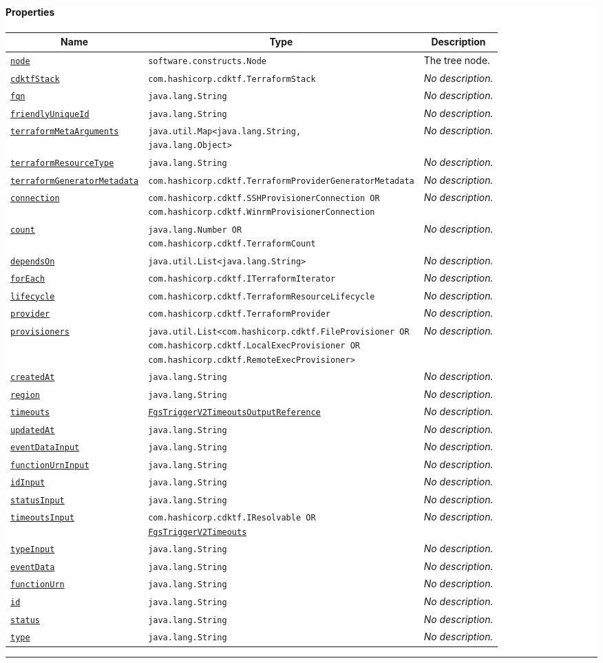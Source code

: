 
#### Properties <a name="Properties" id="Properties"></a>

| **Name** | **Type** | **Description** |
| --- | --- | --- |
| <code><a href="#@cdktf/provider-opentelekomcloud.fgsTriggerV2.FgsTriggerV2.property.node">node</a></code> | <code>software.constructs.Node</code> | The tree node. |
| <code><a href="#@cdktf/provider-opentelekomcloud.fgsTriggerV2.FgsTriggerV2.property.cdktfStack">cdktfStack</a></code> | <code>com.hashicorp.cdktf.TerraformStack</code> | *No description.* |
| <code><a href="#@cdktf/provider-opentelekomcloud.fgsTriggerV2.FgsTriggerV2.property.fqn">fqn</a></code> | <code>java.lang.String</code> | *No description.* |
| <code><a href="#@cdktf/provider-opentelekomcloud.fgsTriggerV2.FgsTriggerV2.property.friendlyUniqueId">friendlyUniqueId</a></code> | <code>java.lang.String</code> | *No description.* |
| <code><a href="#@cdktf/provider-opentelekomcloud.fgsTriggerV2.FgsTriggerV2.property.terraformMetaArguments">terraformMetaArguments</a></code> | <code>java.util.Map<java.lang.String, java.lang.Object></code> | *No description.* |
| <code><a href="#@cdktf/provider-opentelekomcloud.fgsTriggerV2.FgsTriggerV2.property.terraformResourceType">terraformResourceType</a></code> | <code>java.lang.String</code> | *No description.* |
| <code><a href="#@cdktf/provider-opentelekomcloud.fgsTriggerV2.FgsTriggerV2.property.terraformGeneratorMetadata">terraformGeneratorMetadata</a></code> | <code>com.hashicorp.cdktf.TerraformProviderGeneratorMetadata</code> | *No description.* |
| <code><a href="#@cdktf/provider-opentelekomcloud.fgsTriggerV2.FgsTriggerV2.property.connection">connection</a></code> | <code>com.hashicorp.cdktf.SSHProvisionerConnection OR com.hashicorp.cdktf.WinrmProvisionerConnection</code> | *No description.* |
| <code><a href="#@cdktf/provider-opentelekomcloud.fgsTriggerV2.FgsTriggerV2.property.count">count</a></code> | <code>java.lang.Number OR com.hashicorp.cdktf.TerraformCount</code> | *No description.* |
| <code><a href="#@cdktf/provider-opentelekomcloud.fgsTriggerV2.FgsTriggerV2.property.dependsOn">dependsOn</a></code> | <code>java.util.List<java.lang.String></code> | *No description.* |
| <code><a href="#@cdktf/provider-opentelekomcloud.fgsTriggerV2.FgsTriggerV2.property.forEach">forEach</a></code> | <code>com.hashicorp.cdktf.ITerraformIterator</code> | *No description.* |
| <code><a href="#@cdktf/provider-opentelekomcloud.fgsTriggerV2.FgsTriggerV2.property.lifecycle">lifecycle</a></code> | <code>com.hashicorp.cdktf.TerraformResourceLifecycle</code> | *No description.* |
| <code><a href="#@cdktf/provider-opentelekomcloud.fgsTriggerV2.FgsTriggerV2.property.provider">provider</a></code> | <code>com.hashicorp.cdktf.TerraformProvider</code> | *No description.* |
| <code><a href="#@cdktf/provider-opentelekomcloud.fgsTriggerV2.FgsTriggerV2.property.provisioners">provisioners</a></code> | <code>java.util.List<com.hashicorp.cdktf.FileProvisioner OR com.hashicorp.cdktf.LocalExecProvisioner OR com.hashicorp.cdktf.RemoteExecProvisioner></code> | *No description.* |
| <code><a href="#@cdktf/provider-opentelekomcloud.fgsTriggerV2.FgsTriggerV2.property.createdAt">createdAt</a></code> | <code>java.lang.String</code> | *No description.* |
| <code><a href="#@cdktf/provider-opentelekomcloud.fgsTriggerV2.FgsTriggerV2.property.region">region</a></code> | <code>java.lang.String</code> | *No description.* |
| <code><a href="#@cdktf/provider-opentelekomcloud.fgsTriggerV2.FgsTriggerV2.property.timeouts">timeouts</a></code> | <code><a href="#@cdktf/provider-opentelekomcloud.fgsTriggerV2.FgsTriggerV2TimeoutsOutputReference">FgsTriggerV2TimeoutsOutputReference</a></code> | *No description.* |
| <code><a href="#@cdktf/provider-opentelekomcloud.fgsTriggerV2.FgsTriggerV2.property.updatedAt">updatedAt</a></code> | <code>java.lang.String</code> | *No description.* |
| <code><a href="#@cdktf/provider-opentelekomcloud.fgsTriggerV2.FgsTriggerV2.property.eventDataInput">eventDataInput</a></code> | <code>java.lang.String</code> | *No description.* |
| <code><a href="#@cdktf/provider-opentelekomcloud.fgsTriggerV2.FgsTriggerV2.property.functionUrnInput">functionUrnInput</a></code> | <code>java.lang.String</code> | *No description.* |
| <code><a href="#@cdktf/provider-opentelekomcloud.fgsTriggerV2.FgsTriggerV2.property.idInput">idInput</a></code> | <code>java.lang.String</code> | *No description.* |
| <code><a href="#@cdktf/provider-opentelekomcloud.fgsTriggerV2.FgsTriggerV2.property.statusInput">statusInput</a></code> | <code>java.lang.String</code> | *No description.* |
| <code><a href="#@cdktf/provider-opentelekomcloud.fgsTriggerV2.FgsTriggerV2.property.timeoutsInput">timeoutsInput</a></code> | <code>com.hashicorp.cdktf.IResolvable OR <a href="#@cdktf/provider-opentelekomcloud.fgsTriggerV2.FgsTriggerV2Timeouts">FgsTriggerV2Timeouts</a></code> | *No description.* |
| <code><a href="#@cdktf/provider-opentelekomcloud.fgsTriggerV2.FgsTriggerV2.property.typeInput">typeInput</a></code> | <code>java.lang.String</code> | *No description.* |
| <code><a href="#@cdktf/provider-opentelekomcloud.fgsTriggerV2.FgsTriggerV2.property.eventData">eventData</a></code> | <code>java.lang.String</code> | *No description.* |
| <code><a href="#@cdktf/provider-opentelekomcloud.fgsTriggerV2.FgsTriggerV2.property.functionUrn">functionUrn</a></code> | <code>java.lang.String</code> | *No description.* |
| <code><a href="#@cdktf/provider-opentelekomcloud.fgsTriggerV2.FgsTriggerV2.property.id">id</a></code> | <code>java.lang.String</code> | *No description.* |
| <code><a href="#@cdktf/provider-opentelekomcloud.fgsTriggerV2.FgsTriggerV2.property.status">status</a></code> | <code>java.lang.String</code> | *No description.* |
| <code><a href="#@cdktf/provider-opentelekomcloud.fgsTriggerV2.FgsTriggerV2.property.type">type</a></code> | <code>java.lang.String</code> | *No description.* |

---